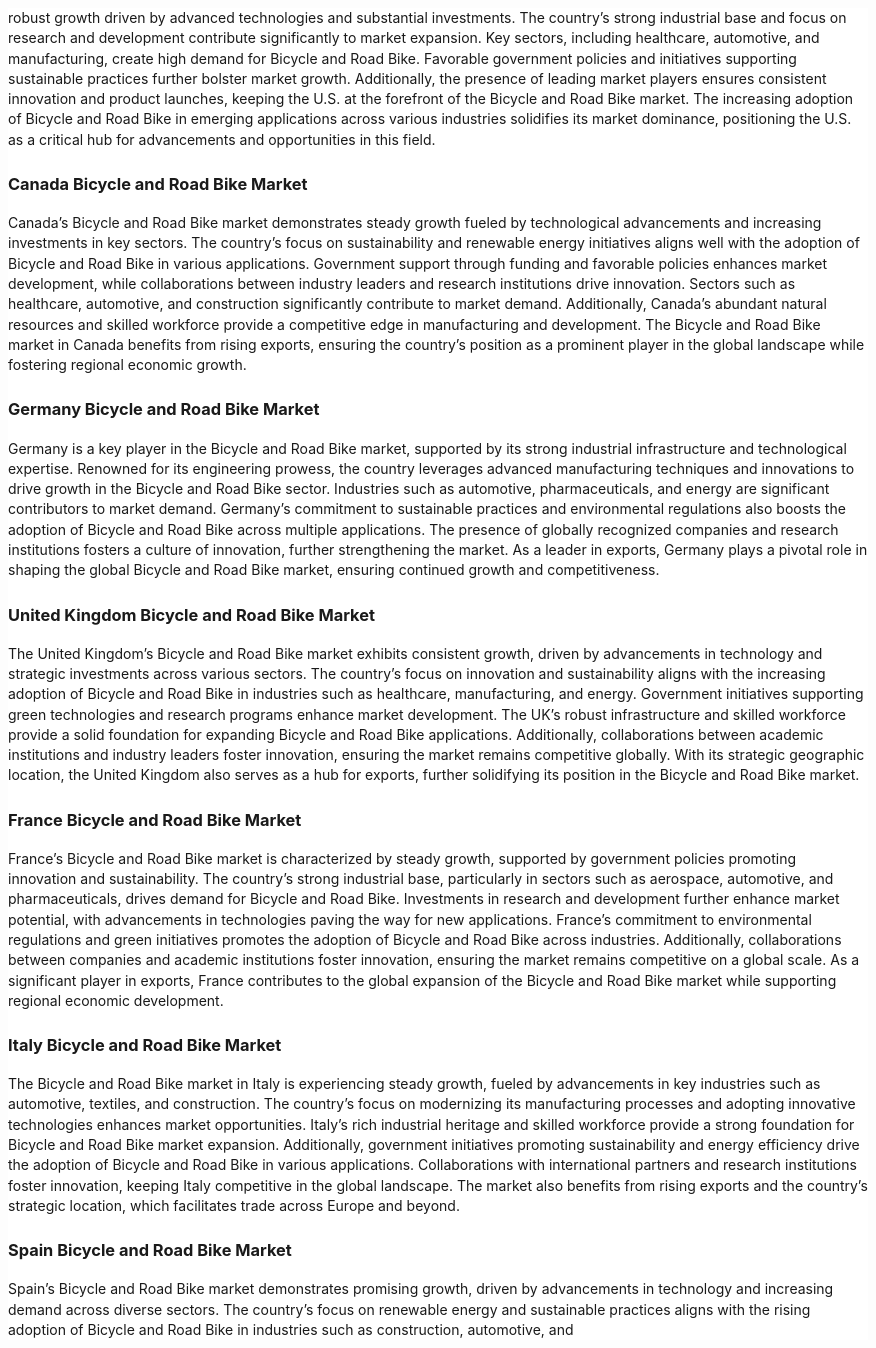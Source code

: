 robust growth driven by advanced technologies and substantial investments. The country&rsquo;s strong industrial base and focus on research and development contribute significantly to market expansion. Key sectors, including healthcare, automotive, and manufacturing, create high demand for Bicycle and Road Bike. Favorable government policies and initiatives supporting sustainable practices further bolster market growth. Additionally, the presence of leading market players ensures consistent innovation and product launches, keeping the U.S. at the forefront of the Bicycle and Road Bike market. The increasing adoption of Bicycle and Road Bike in emerging applications across various industries solidifies its market dominance, positioning the U.S. as a critical hub for advancements and opportunities in this field.</p><h3>Canada Bicycle and Road Bike Market</h3><p>Canada&rsquo;s Bicycle and Road Bike market demonstrates steady growth fueled by technological advancements and increasing investments in key sectors. The country&rsquo;s focus on sustainability and renewable energy initiatives aligns well with the adoption of Bicycle and Road Bike in various applications. Government support through funding and favorable policies enhances market development, while collaborations between industry leaders and research institutions drive innovation. Sectors such as healthcare, automotive, and construction significantly contribute to market demand. Additionally, Canada&rsquo;s abundant natural resources and skilled workforce provide a competitive edge in manufacturing and development. The Bicycle and Road Bike market in Canada benefits from rising exports, ensuring the country&rsquo;s position as a prominent player in the global landscape while fostering regional economic growth.</p><h3>Germany Bicycle and Road Bike Market</h3><p>Germany is a key player in the Bicycle and Road Bike market, supported by its strong industrial infrastructure and technological expertise. Renowned for its engineering prowess, the country leverages advanced manufacturing techniques and innovations to drive growth in the Bicycle and Road Bike sector. Industries such as automotive, pharmaceuticals, and energy are significant contributors to market demand. Germany&rsquo;s commitment to sustainable practices and environmental regulations also boosts the adoption of Bicycle and Road Bike across multiple applications. The presence of globally recognized companies and research institutions fosters a culture of innovation, further strengthening the market. As a leader in exports, Germany plays a pivotal role in shaping the global Bicycle and Road Bike market, ensuring continued growth and competitiveness.</p><h3>United Kingdom Bicycle and Road Bike Market</h3><p>The United Kingdom&rsquo;s Bicycle and Road Bike market exhibits consistent growth, driven by advancements in technology and strategic investments across various sectors. The country&rsquo;s focus on innovation and sustainability aligns with the increasing adoption of Bicycle and Road Bike in industries such as healthcare, manufacturing, and energy. Government initiatives supporting green technologies and research programs enhance market development. The UK&rsquo;s robust infrastructure and skilled workforce provide a solid foundation for expanding Bicycle and Road Bike applications. Additionally, collaborations between academic institutions and industry leaders foster innovation, ensuring the market remains competitive globally. With its strategic geographic location, the United Kingdom also serves as a hub for exports, further solidifying its position in the Bicycle and Road Bike market.</p><h3>France Bicycle and Road Bike Market</h3><p>France&rsquo;s Bicycle and Road Bike market is characterized by steady growth, supported by government policies promoting innovation and sustainability. The country&rsquo;s strong industrial base, particularly in sectors such as aerospace, automotive, and pharmaceuticals, drives demand for Bicycle and Road Bike. Investments in research and development further enhance market potential, with advancements in technologies paving the way for new applications. France&rsquo;s commitment to environmental regulations and green initiatives promotes the adoption of Bicycle and Road Bike across industries. Additionally, collaborations between companies and academic institutions foster innovation, ensuring the market remains competitive on a global scale. As a significant player in exports, France contributes to the global expansion of the Bicycle and Road Bike market while supporting regional economic development.</p><h3>Italy Bicycle and Road Bike Market</h3><p>The Bicycle and Road Bike market in Italy is experiencing steady growth, fueled by advancements in key industries such as automotive, textiles, and construction. The country&rsquo;s focus on modernizing its manufacturing processes and adopting innovative technologies enhances market opportunities. Italy&rsquo;s rich industrial heritage and skilled workforce provide a strong foundation for Bicycle and Road Bike market expansion. Additionally, government initiatives promoting sustainability and energy efficiency drive the adoption of Bicycle and Road Bike in various applications. Collaborations with international partners and research institutions foster innovation, keeping Italy competitive in the global landscape. The market also benefits from rising exports and the country&rsquo;s strategic location, which facilitates trade across Europe and beyond.</p><h3>Spain Bicycle and Road Bike Market</h3><p>Spain&rsquo;s Bicycle and Road Bike market demonstrates promising growth, driven by advancements in technology and increasing demand across diverse sectors. The country&rsquo;s focus on renewable energy and sustainable practices aligns with the rising adoption of Bicycle and Road Bike in industries such as construction, automotive, and